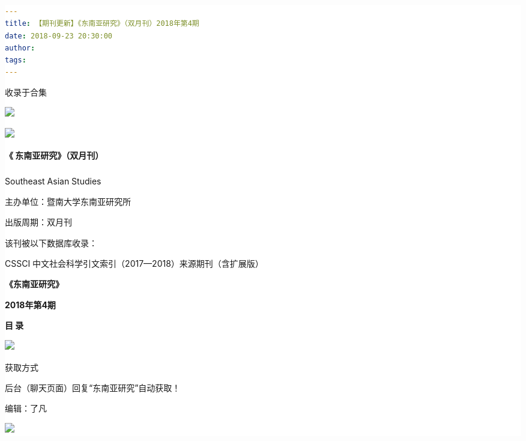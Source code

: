 ```yaml
---
title: 【期刊更新】《东南亚研究》（双月刊）2018年第4期
date: 2018-09-23 20:30:00
author: 
tags: 
---
```



收录于合集

![](/images/3612/2.gif)

  

  

![](/images/3612/3.png)

  

**《 东南亚研究》（双月刊）**

###

Southeast Asian Studies

主办单位：暨南大学东南亚研究所

出版周期：双月刊

该刊被以下数据库收录：

CSSCI 中文社会科学引文索引（2017—2018）来源期刊（含扩展版）

 **《东南亚研究》**

 **2018年第4期**

 **目 录**

![](/images/3612/4.png)

获取方式

后台（聊天页面）回复“东南亚研究”自动获取！

编辑：了凡

<img src='/images/3612/5.gif' width='100%' />

  

